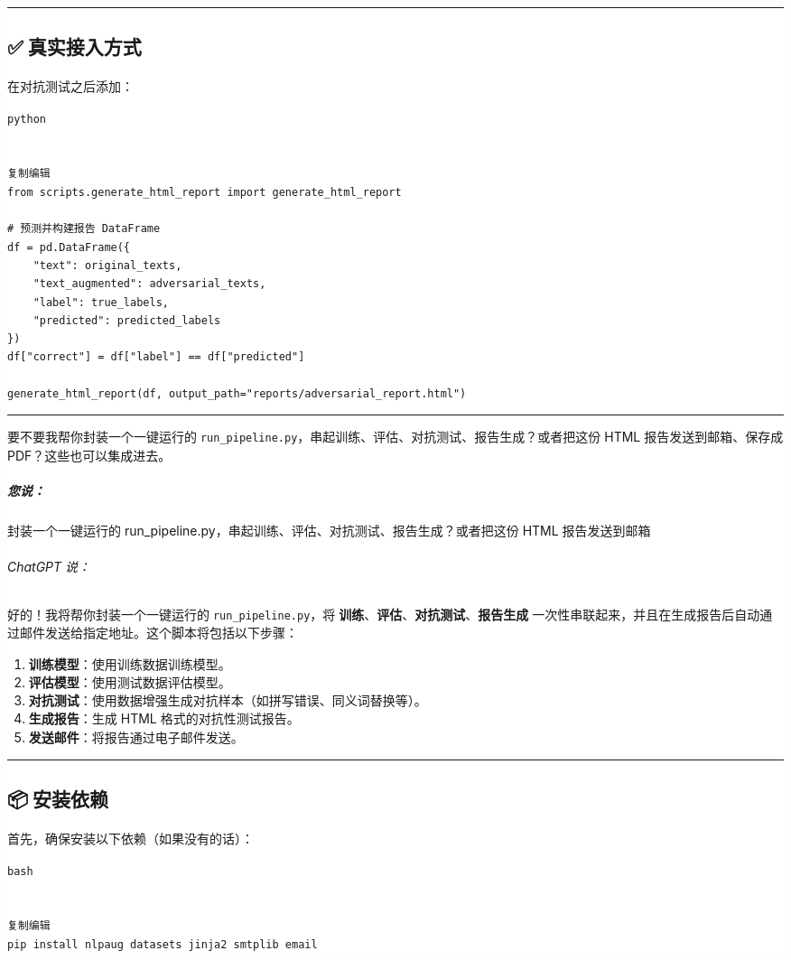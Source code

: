 ------

## ✅ 真实接入方式

在对抗测试之后添加：

```
python


复制编辑
from scripts.generate_html_report import generate_html_report

# 预测并构建报告 DataFrame
df = pd.DataFrame({
    "text": original_texts,
    "text_augmented": adversarial_texts,
    "label": true_labels,
    "predicted": predicted_labels
})
df["correct"] = df["label"] == df["predicted"]

generate_html_report(df, output_path="reports/adversarial_report.html")
```

------

要不要我帮你封装一个一键运行的 `run_pipeline.py`，串起训练、评估、对抗测试、报告生成？或者把这份 HTML 报告发送到邮箱、保存成 PDF？这些也可以集成进去。

##### 您说：

封装一个一键运行的 run_pipeline.py，串起训练、评估、对抗测试、报告生成？或者把这份 HTML 报告发送到邮箱

###### ChatGPT 说：

好的！我将帮你封装一个一键运行的 `run_pipeline.py`，将 **训练**、**评估**、**对抗测试**、**报告生成** 一次性串联起来，并且在生成报告后自动通过邮件发送给指定地址。这个脚本将包括以下步骤：

1. **训练模型**：使用训练数据训练模型。
2. **评估模型**：使用测试数据评估模型。
3. **对抗测试**：使用数据增强生成对抗样本（如拼写错误、同义词替换等）。
4. **生成报告**：生成 HTML 格式的对抗性测试报告。
5. **发送邮件**：将报告通过电子邮件发送。

------

## 📦 安装依赖

首先，确保安装以下依赖（如果没有的话）：

```
bash


复制编辑
pip install nlpaug datasets jinja2 smtplib email
```
